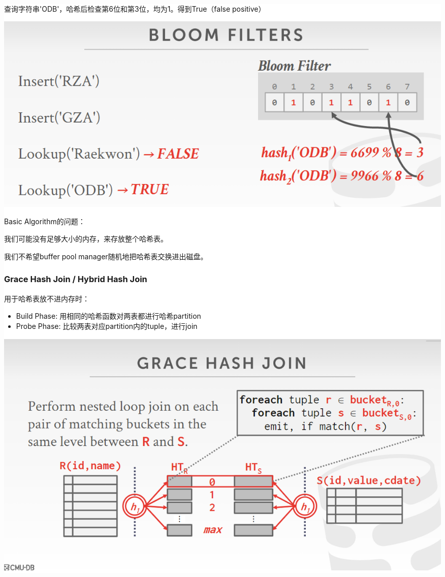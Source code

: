 查询字符串'ODB'，哈希后检查第6位和第3位，均为1。得到True（false positive）

![](<../.gitbook/assets/image (12) (1) (1) (1).png>)

Basic Algorithm的问题：

我们可能没有足够大小的内存，来存放整个哈希表。

我们不希望buffer pool manager随机地把哈希表交换进出磁盘。

### Grace Hash Join / Hybrid Hash Join

用于哈希表放不进内存时：

* Build Phase: 用相同的哈希函数对两表都进行哈希partition
* Probe Phase: 比较两表对应partition内的tuple，进行join

![Grace Hash Join](<../.gitbook/assets/image (1) (1) (1) (1) (1) (1) (1) (1).png>)
